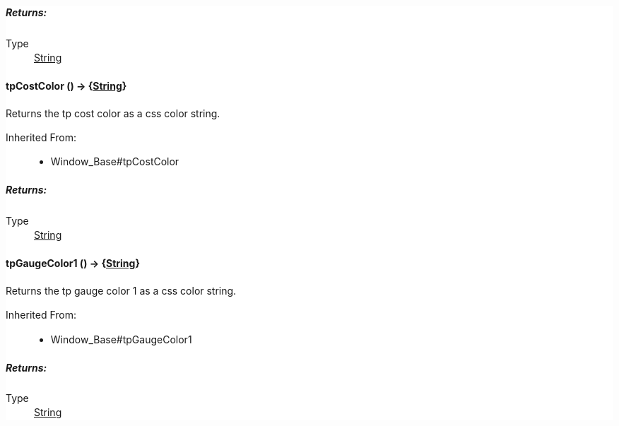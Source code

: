##### Returns:

<dl>
                <dt> Type </dt>
                <dd>
                    <span><a href="String.html">String</a></span>
                </dd>
            </dl>

#### tpCostColor () → {[String](String.md)}


Returns the tp cost color as a css color string.
<dl>
                <dt>Inherited From:</dt>
                <dd>
                    <ul>
                        <li>
                            <a>Window_Base#tpCostColor</a>
                        </li>
                    </ul>
                </dd>
            </dl>

##### Returns:

<dl>
                <dt> Type </dt>
                <dd>
                    <span><a href="String.html">String</a></span>
                </dd>
            </dl>

#### tpGaugeColor1 () → {[String](String.md)}


Returns the tp gauge color 1 as a css color string.
<dl>
                <dt>Inherited From:</dt>
                <dd>
                    <ul>
                        <li>
                            <a>Window_Base#tpGaugeColor1</a>
                        </li>
                    </ul>
                </dd>
            </dl>

##### Returns:

<dl>
                <dt> Type </dt>
                <dd>
                    <span><a href="String.html">String</a></span>
                </dd>
            </dl>
